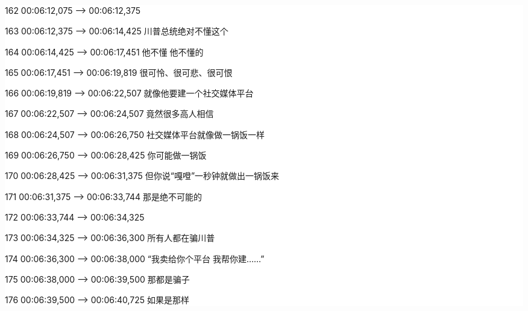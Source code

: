 162
00:06:12,075 –&gt; 00:06:12,375
 
163
00:06:12,375 –&gt; 00:06:14,425
川普总统绝对不懂这个
 
164
00:06:14,425 –&gt; 00:06:17,451
他不懂 他不懂的
 
165
00:06:17,451 –&gt; 00:06:19,819
很可怜、很可悲、很可恨
 
166
00:06:19,819 –&gt; 00:06:22,507
就像他要建一个社交媒体平台
 
167
00:06:22,507 –&gt; 00:06:24,507
竟然很多高人相信
 
168
00:06:24,507 –&gt; 00:06:26,750
社交媒体平台就像做一锅饭一样
 
169
00:06:26,750 –&gt; 00:06:28,425
你可能做一锅饭
 
170
00:06:28,425 –&gt; 00:06:31,375
但你说“嘎噔”一秒钟就做出一锅饭来
 
171
00:06:31,375 –&gt; 00:06:33,744
那是绝不可能的
 
172
00:06:33,744 –&gt; 00:06:34,325
 
173
00:06:34,325 –&gt; 00:06:36,300
所有人都在骗川普
 
174
00:06:36,300 –&gt; 00:06:38,000
“我卖给你个平台 我帮你建……”
 
175
00:06:38,000 –&gt; 00:06:39,500
那都是骗子
 
176
00:06:39,500 –&gt; 00:06:40,725
如果是那样
 